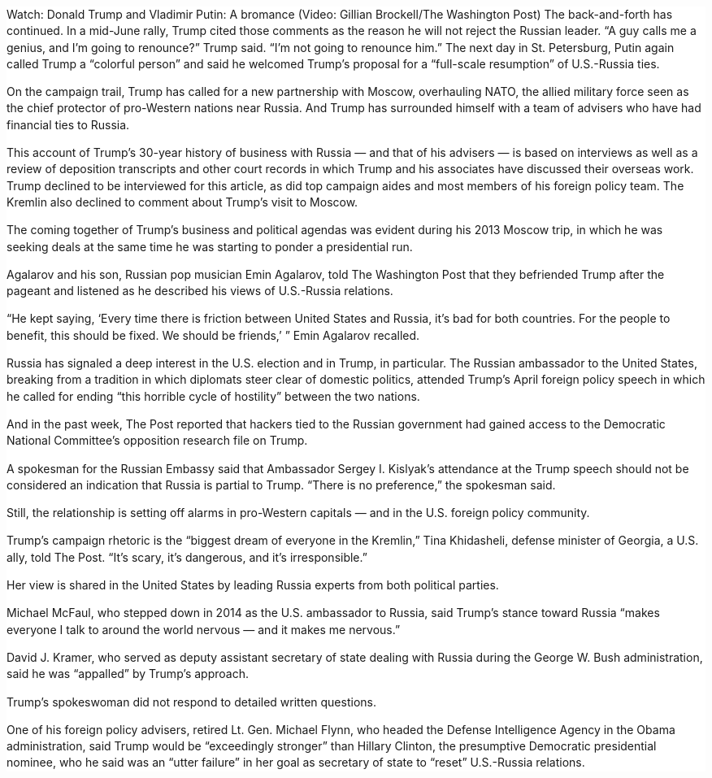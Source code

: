 Watch: Donald Trump and Vladimir Putin: A bromance (Video: Gillian Brockell/The Washington Post)
The back-and-forth has continued. In a mid-June rally, Trump cited those comments as the reason he will not reject the Russian leader. “A guy calls me a genius, and I’m going to renounce?” Trump said. “I’m not going to renounce him.” The next day in St. Petersburg, Putin again called Trump a “colorful person” and said he welcomed Trump’s proposal for a “full-scale resumption” of U.S.-Russia ties.

On the campaign trail, Trump has called for a new partnership with Moscow, overhauling NATO, the allied military force seen as the chief protector of pro-Western nations near Russia. And Trump has surrounded himself with a team of advisers who have had financial ties to Russia.

This account of Trump’s 30-year history of business with Russia — and that of his advisers — is based on interviews as well as a review of deposition transcripts and other court records in which Trump and his associates have discussed their overseas work. Trump declined to be interviewed for this article, as did top campaign aides and most members of his foreign policy team. The Kremlin also declined to comment about Trump’s visit to Moscow.

The coming together of Trump’s business and political agendas was evident during his 2013 Moscow trip, in which he was seeking deals at the same time he was starting to ponder a presidential run.

Agalarov and his son, Russian pop musician Emin Agalarov, told The Washington Post that they befriended Trump after the pageant and listened as he described his views of U.S.-Russia relations.

“He kept saying, ‘Every time there is friction between United States and Russia, it’s bad for both countries. For the people to benefit, this should be fixed. We should be friends,’ ” Emin Agalarov recalled.

Russia has signaled a deep interest in the U.S. election and in Trump, in particular. The Russian ambassador to the United States, breaking from a tradition in which diplomats steer clear of domestic politics, attended Trump’s April foreign policy speech in which he called for ending “this horrible cycle of hostility” between the two nations.

And in the past week, The Post reported that hackers tied to the Russian government had gained access to the Democratic National Committee’s opposition research file on Trump.

A spokesman for the Russian Embassy said that Ambassador Sergey I. Kislyak’s attendance at the Trump speech should not be considered an indication that Russia is partial to Trump. “There is no preference,” the spokesman said.

Still, the relationship is setting off alarms in pro-Western capitals — and in the U.S. foreign policy community.

Trump’s campaign rhetoric is the “biggest dream of everyone in the Kremlin,” Tina Khidasheli, defense minister of Georgia, a U.S. ally, told The Post. “It’s scary, it’s dangerous, and it’s irresponsible.”

Her view is shared in the United States by leading Russia experts from both political parties.

Michael McFaul, who stepped down in 2014 as the U.S. ambassador to Russia, said Trump’s stance toward Russia “makes everyone I talk to around the world nervous — and it makes me nervous.”

David J. Kramer, who served as deputy assistant secretary of state dealing with Russia during the George W. Bush administration, said he was “appalled” by Trump’s approach.

Trump’s spokeswoman did not respond to detailed written questions.

One of his foreign policy advisers, retired Lt. Gen. Michael Flynn, who headed the Defense Intelligence Agency in the Obama administration, said Trump would be “exceedingly stronger” than Hillary Clinton, the presumptive Democratic presidential nominee, who he said was an “utter failure” in her goal as secretary of state to “reset” U.S.-Russia relations.
